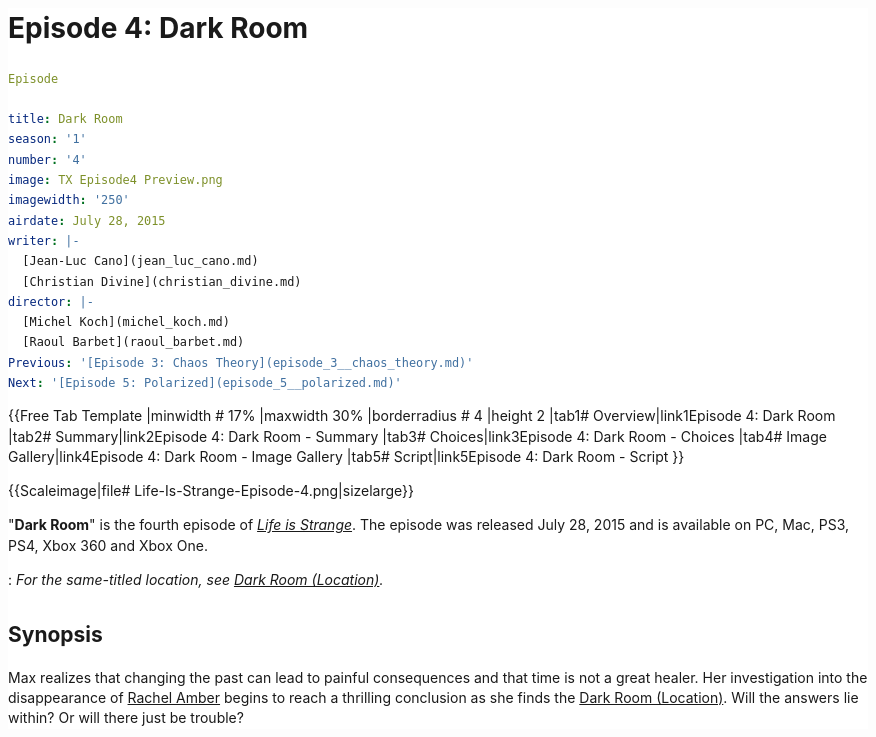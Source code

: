 #  Episode 4: Dark Room 

```yaml
Episode

title: Dark Room
season: '1'
number: '4'
image: TX Episode4 Preview.png
imagewidth: '250'
airdate: July 28, 2015
writer: |-
  [Jean-Luc Cano](jean_luc_cano.md)
  [Christian Divine](christian_divine.md)
director: |-
  [Michel Koch](michel_koch.md)
  [Raoul Barbet](raoul_barbet.md)
Previous: '[Episode 3: Chaos Theory](episode_3__chaos_theory.md)'
Next: '[Episode 5: Polarized](episode_5__polarized.md)'
```

{{Free Tab Template
|minwidth #  17%
|maxwidth  30%
|borderradius #  4
|height  2
|tab1# Overview|link1Episode 4: Dark Room
|tab2# Summary|link2Episode 4: Dark Room - Summary
|tab3# Choices|link3Episode 4: Dark Room - Choices
|tab4# Image Gallery|link4Episode 4: Dark Room - Image Gallery
|tab5# Script|link5Episode 4: Dark Room - Script
}}

{{Scaleimage|file# Life-Is-Strange-Episode-4.png|sizelarge}}

"**Dark Room**" is the fourth episode of *[Life is Strange](life_is_strange.md)*. The episode was released July 28, 2015 and is available on PC, Mac, PS3, PS4, Xbox 360 and Xbox One.

: *For the same-titled location, see [Dark Room (Location)](dark_room__location_.md).*

##  Synopsis 
Max realizes that changing the past can lead to painful consequences and that time is not a great healer. Her investigation into the disappearance of [Rachel Amber](rachel_amber.md) begins to reach a thrilling conclusion as she finds the [Dark Room (Location)](dark_room.md). Will the answers lie within? Or will there just be trouble?
